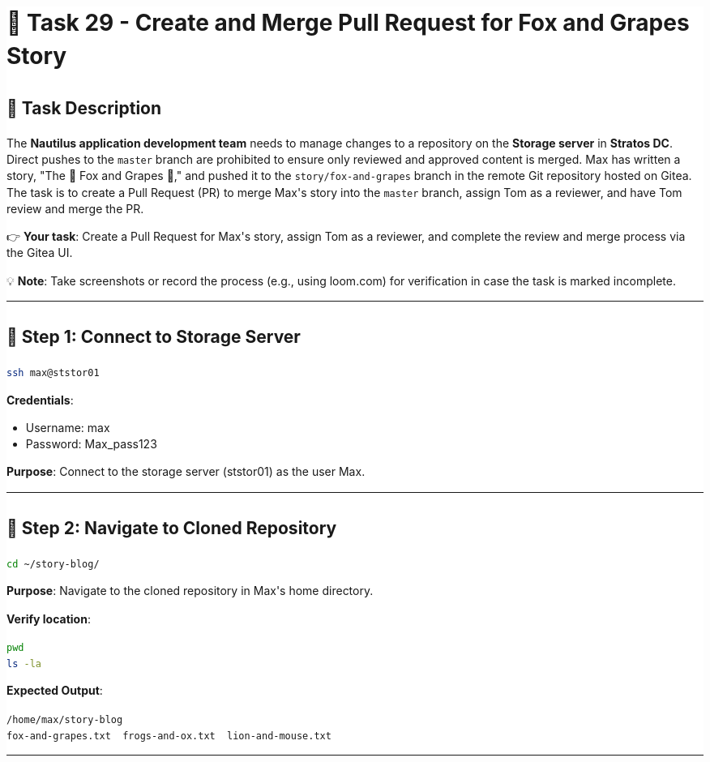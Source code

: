 # 🌟 Task 29 - Create and Merge Pull Request for Fox and Grapes Story

## 📌 Task Description

The **Nautilus application development team** needs to manage changes to a repository on the **Storage server** in **Stratos DC**. Direct pushes to the `master` branch are prohibited to ensure only reviewed and approved content is merged. Max has written a story, "The 🦊 Fox and Grapes 🍇," and pushed it to the `story/fox-and-grapes` branch in the remote Git repository hosted on Gitea. The task is to create a Pull Request (PR) to merge Max's story into the `master` branch, assign Tom as a reviewer, and have Tom review and merge the PR.

👉 **Your task**: Create a Pull Request for Max's story, assign Tom as a reviewer, and complete the review and merge process via the Gitea UI.

💡 **Note**: Take screenshots or record the process (e.g., using loom.com) for verification in case the task is marked incomplete.

---

## 🔹 Step 1: Connect to Storage Server

```bash
ssh max@ststor01
```

**Credentials**:
- Username: max
- Password: Max_pass123

**Purpose**: Connect to the storage server (ststor01) as the user Max.

---

## 🔹 Step 2: Navigate to Cloned Repository

```bash
cd ~/story-blog/
```

**Purpose**: Navigate to the cloned repository in Max's home directory.

**Verify location**:
```bash
pwd
ls -la
```

**Expected Output**:
```
/home/max/story-blog
fox-and-grapes.txt  frogs-and-ox.txt  lion-and-mouse.txt
```

---
